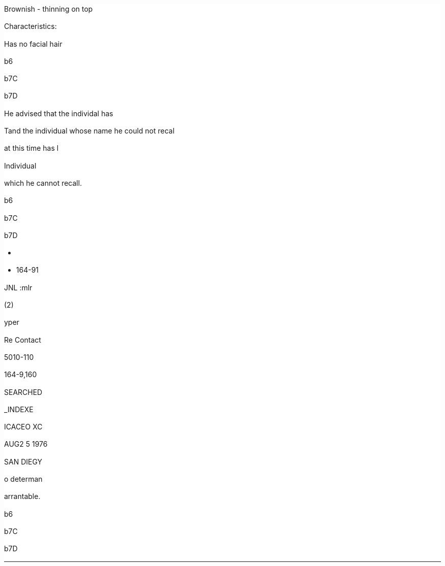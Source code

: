 Brownish - thinning on top

Characteristics:

Has no facial hair

b6

b7C

b7D

He advised that the individal has

Tand the individual whose name he could not recal

at this time has l

Individual

which he cannot recall.

b6

b7C

b7D

-

- 164-91

JNL :mlr

(2)

yper

Re Contact

5010-110

164-9,160

SEARCHED

_INDEXE

ICACEO XC

AUG2 5 1976

SAN DIEGY

o determan

arrantable.

b6

b7C

b7D

---
